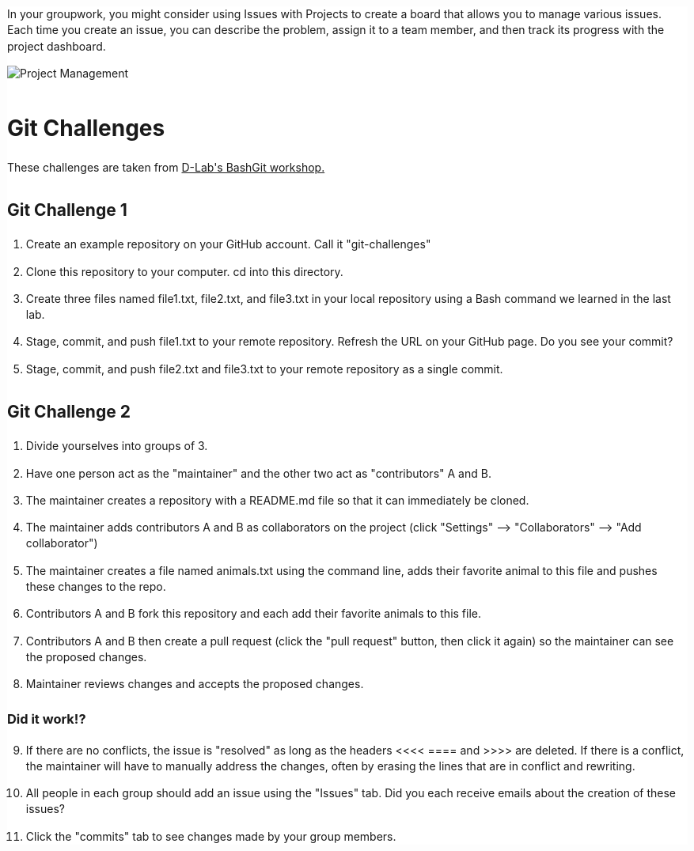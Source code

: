 In your groupwork, you might consider using Issues with Projects to create a board that allows you to manage various issues. Each time you create an issue, you can describe the problem, assign it to a team member, and then track its progress with the project dashboard.

![Project Management](../images/projects.png) 

# Git Challenges

These challenges are taken from [D-Lab's BashGit workshop.](https://github.com/dlab-berkeley/BashGit)

## Git Challenge 1

1. Create an example repository on your GitHub account. Call it "git-challenges" 

2. Clone this repository to your computer. cd into this directory.

3. Create three files named file1.txt, file2.txt, and file3.txt in your local repository using a Bash command we learned in the last lab. 

4. Stage, commit, and push file1.txt to your remote repository. Refresh the URL on your GitHub page. Do you see your commit?

5. Stage, commit, and push file2.txt and file3.txt to your remote repository as a single commit. 

## Git Challenge 2

1. Divide yourselves into groups of 3.

2. Have one person act as the "maintainer" and the other two act as "contributors" A and B. 

3. The maintainer creates a repository with a README.md file so that it can immediately be cloned. 

4. The maintainer adds contributors A and B as collaborators on the project (click "Settings" --> "Collaborators" --> "Add collaborator") 

5. The maintainer creates a file named animals.txt using the command line, adds their favorite animal to this file and pushes these changes to the repo.

6. Contributors A and B fork this repository and each add their favorite animals to this file. 

7. Contributors A and B then create a pull request (click the "pull request" button, then click it again) so the maintainer can see the proposed changes. 

8. Maintainer reviews changes and accepts the proposed changes. 

### Did it work!?

9. If there are no conflicts, the issue is "resolved" as long as the headers <<<< ==== and >>>> are deleted. If there is a conflict, the maintainer will have to manually address the changes, often by erasing the lines that are in conflict and rewriting.

10. All people in each group should add an issue using the "Issues" tab. Did you each receive emails about the creation of these issues? 

11. Click the "commits" tab to see changes made by your group members. 

